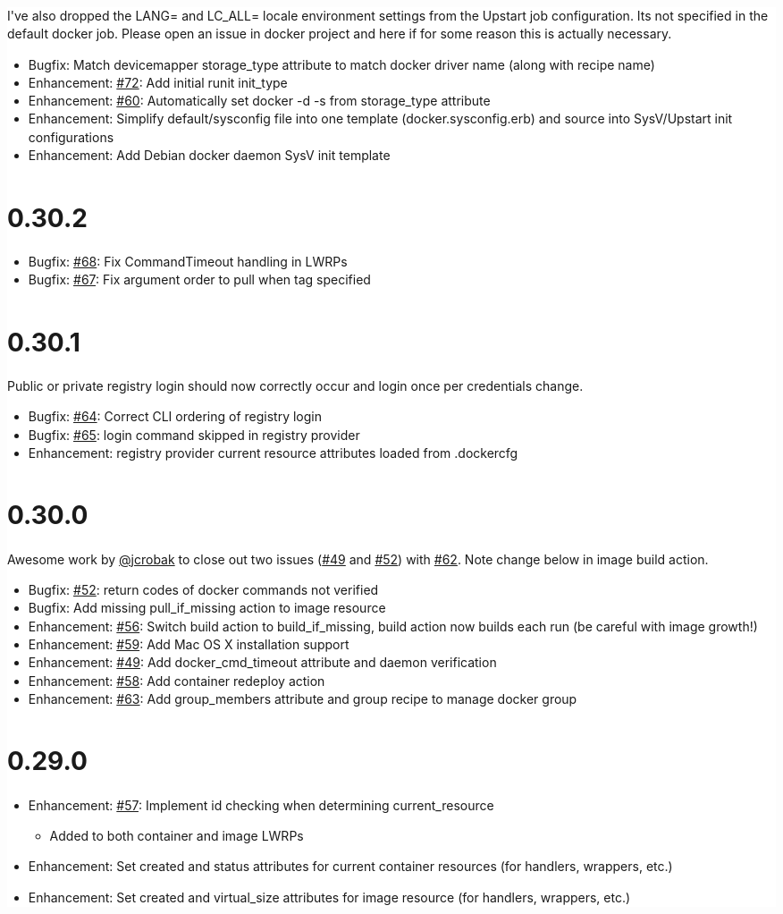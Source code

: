 I've also dropped the LANG= and LC_ALL= locale environment settings from the Upstart job configuration. Its not specified in the default docker job. Please open an issue in docker project and here if for some reason this is actually necessary.

- Bugfix: Match devicemapper storage_type attribute to match docker driver name (along with recipe name)
- Enhancement: [#72]: Add initial runit init_type
- Enhancement: [#60]: Automatically set docker -d -s from storage_type attribute
- Enhancement: Simplify default/sysconfig file into one template (docker.sysconfig.erb) and source into SysV/Upstart init configurations
- Enhancement: Add Debian docker daemon SysV init template

# 0.30.2

- Bugfix: [#68]: Fix CommandTimeout handling in LWRPs
- Bugfix: [#67]: Fix argument order to pull when tag specified

# 0.30.1

Public or private registry login should now correctly occur and login once per credentials change.

- Bugfix: [#64]: Correct CLI ordering of registry login
- Bugfix: [#65]: login command skipped in registry provider
- Enhancement: registry provider current resource attributes loaded from .dockercfg

# 0.30.0

Awesome work by [@jcrobak] to close out two issues ([#49] and [#52]) with [#62]. Note change below in image build action.

- Bugfix: [#52]: return codes of docker commands not verified
- Bugfix: Add missing pull_if_missing action to image resource
- Enhancement: [#56]: Switch build action to build_if_missing, build action now builds each run (be careful with image growth!)
- Enhancement: [#59]: Add Mac OS X installation support
- Enhancement: [#49]: Add docker_cmd_timeout attribute and daemon verification
- Enhancement: [#58]: Add container redeploy action
- Enhancement: [#63]: Add group_members attribute and group recipe to manage docker group

# 0.29.0

- Enhancement: [#57]: Implement id checking when determining current_resource

  - Added to both container and image LWRPs

- Enhancement: Set created and status attributes for current container resources (for handlers, wrappers, etc.)

- Enhancement: Set created and virtual_size attributes for image resource (for handlers, wrappers, etc.)


[#22]: https://github.com/bflad/chef-docker/issues/22
[#24]: https://github.com/bflad/chef-docker/issues/24
[#25]: https://github.com/bflad/chef-docker/issues/25
[#26]: https://github.com/bflad/chef-docker/issues/26
[#27]: https://github.com/bflad/chef-docker/issues/27
[#28]: https://github.com/bflad/chef-docker/issues/28
[#30]: https://github.com/bflad/chef-docker/issues/30
[#31]: https://github.com/bflad/chef-docker/issues/31
[#35]: https://github.com/bflad/chef-docker/issues/35
[#37]: https://github.com/bflad/chef-docker/issues/37
[#38]: https://github.com/bflad/chef-docker/issues/38
[#39]: https://github.com/bflad/chef-docker/issues/39
[#42]: https://github.com/bflad/chef-docker/issues/42
[#43]: https://github.com/bflad/chef-docker/issues/43
[#44]: https://github.com/bflad/chef-docker/issues/44
[#46]: https://github.com/bflad/chef-docker/issues/46
[#47]: https://github.com/bflad/chef-docker/issues/47
[#48]: https://github.com/bflad/chef-docker/issues/48
[#49]: https://github.com/bflad/chef-docker/issues/49
[#51]: https://github.com/bflad/chef-docker/issues/51
[#52]: https://github.com/bflad/chef-docker/issues/52
[#55]: https://github.com/bflad/chef-docker/issues/55
[#56]: https://github.com/bflad/chef-docker/issues/56
[#57]: https://github.com/bflad/chef-docker/issues/57
[#58]: https://github.com/bflad/chef-docker/issues/58
[#59]: https://github.com/bflad/chef-docker/issues/59
[#60]: https://github.com/bflad/chef-docker/issues/60
[#62]: https://github.com/bflad/chef-docker/issues/62
[#63]: https://github.com/bflad/chef-docker/issues/63
[#64]: https://github.com/bflad/chef-docker/issues/64
[#65]: https://github.com/bflad/chef-docker/issues/65
[#67]: https://github.com/bflad/chef-docker/issues/67
[#68]: https://github.com/bflad/chef-docker/issues/68
[#72]: https://github.com/bflad/chef-docker/issues/72
[#77]: https://github.com/bflad/chef-docker/issues/77
[#78]: https://github.com/bflad/chef-docker/issues/78
[#80]: https://github.com/bflad/chef-docker/issues/80
[#81]: https://github.com/bflad/chef-docker/issues/81
[#82]: https://github.com/bflad/chef-docker/issues/82
[#83]: https://github.com/bflad/chef-docker/issues/83
[#84]: https://github.com/bflad/chef-docker/issues/84
[#85]: https://github.com/bflad/chef-docker/issues/85
[#86]: https://github.com/bflad/chef-docker/issues/86
[#88]: https://github.com/bflad/chef-docker/issues/88
[#89]: https://github.com/bflad/chef-docker/issues/89
[#90]: https://github.com/bflad/chef-docker/issues/90
[#91]: https://github.com/bflad/chef-docker/issues/91
[#98]: https://github.com/bflad/chef-docker/issues/98
[#101]: https://github.com/bflad/chef-docker/issues/101
[#103]: https://github.com/bflad/chef-docker/issues/103
[#104]: https://github.com/bflad/chef-docker/issues/104
[#105]: https://github.com/bflad/chef-docker/issues/105
[#106]: https://github.com/bflad/chef-docker/issues/106
[#107]: https://github.com/bflad/chef-docker/issues/107
[#108]: https://github.com/bflad/chef-docker/issues/108
[#109]: https://github.com/bflad/chef-docker/issues/109
[#110]: https://github.com/bflad/chef-docker/issues/110
[#111]: https://github.com/bflad/chef-docker/issues/111
[#112]: https://github.com/bflad/chef-docker/issues/112
[#113]: https://github.com/bflad/chef-docker/issues/113
[#114]: https://github.com/bflad/chef-docker/issues/114
[#115]: https://github.com/bflad/chef-docker/issues/115
[#116]: https://github.com/bflad/chef-docker/issues/116
[#117]: https://github.com/bflad/chef-docker/issues/117
[#118]: https://github.com/bflad/chef-docker/issues/118
[#119]: https://github.com/bflad/chef-docker/issues/119
[#120]: https://github.com/bflad/chef-docker/issues/120
[#123]: https://github.com/bflad/chef-docker/issues/123
[#124]: https://github.com/bflad/chef-docker/issues/124
[#125]: https://github.com/bflad/chef-docker/issues/125
[#126]: https://github.com/bflad/chef-docker/issues/126
[#127]: https://github.com/bflad/chef-docker/issues/127
[#128]: https://github.com/bflad/chef-docker/issues/128
[#132]: https://github.com/bflad/chef-docker/issues/132
[#133]: https://github.com/bflad/chef-docker/issues/133
[#134]: https://github.com/bflad/chef-docker/issues/134
[#137]: https://github.com/bflad/chef-docker/issues/137
[#138]: https://github.com/bflad/chef-docker/issues/138
[#139]: https://github.com/bflad/chef-docker/issues/139
[#141]: https://github.com/bflad/chef-docker/issues/141
[#142]: https://github.com/bflad/chef-docker/issues/142
[#144]: https://github.com/bflad/chef-docker/issues/144
[#147]: https://github.com/bflad/chef-docker/issues/147
[#149]: https://github.com/bflad/chef-docker/issues/149
[#150]: https://github.com/bflad/chef-docker/issues/150
[#152]: https://github.com/bflad/chef-docker/issues/152
[#153]: https://github.com/bflad/chef-docker/issues/153
[#154]: https://github.com/bflad/chef-docker/issues/154
[#156]: https://github.com/bflad/chef-docker/issues/156
[#157]: https://github.com/bflad/chef-docker/issues/157
[#158]: https://github.com/bflad/chef-docker/issues/158
[#160]: https://github.com/bflad/chef-docker/issues/160
[#161]: https://github.com/bflad/chef-docker/issues/161
[#164]: https://github.com/bflad/chef-docker/issues/164
[#165]: https://github.com/bflad/chef-docker/issues/165
[#166]: https://github.com/bflad/chef-docker/issues/166
[#168]: https://github.com/bflad/chef-docker/issues/168
[#169]: https://github.com/bflad/chef-docker/issues/169
[#171]: https://github.com/bflad/chef-docker/issues/171
[#172]: https://github.com/bflad/chef-docker/issues/172
[#173]: https://github.com/bflad/chef-docker/issues/173
[#175]: https://github.com/bflad/chef-docker/issues/175
[#176]: https://github.com/bflad/chef-docker/issues/176
[#181]: https://github.com/bflad/chef-docker/issues/181
[#185]: https://github.com/bflad/chef-docker/issues/185
[#188]: https://github.com/bflad/chef-docker/issues/188
[#192]: https://github.com/bflad/chef-docker/issues/192
[#196]: https://github.com/bflad/chef-docker/issues/196
[#200]: https://github.com/bflad/chef-docker/issues/200
[#202]: https://github.com/bflad/chef-docker/issues/202
[#203]: https://github.com/bflad/chef-docker/issues/203
[#205]: https://github.com/bflad/chef-docker/issues/205
[#206]: https://github.com/bflad/chef-docker/issues/206
[#208]: https://github.com/bflad/chef-docker/issues/208
[#217]: https://github.com/bflad/chef-docker/issues/217
[#219]: https://github.com/bflad/chef-docker/issues/219
[#220]: https://github.com/bflad/chef-docker/issues/220
[#221]: https://github.com/bflad/chef-docker/issues/221
[#223]: https://github.com/bflad/chef-docker/issues/223
[#224]: https://github.com/bflad/chef-docker/issues/224
[#232]: https://github.com/bflad/chef-docker/issues/232
[#233]: https://github.com/bflad/chef-docker/issues/233
[#234]: https://github.com/bflad/chef-docker/issues/234
[#237]: https://github.com/bflad/chef-docker/issues/237
[#238]: https://github.com/bflad/chef-docker/issues/238
[#239]: https://github.com/bflad/chef-docker/issues/239
[#240]: https://github.com/bflad/chef-docker/issues/240
[#242]: https://github.com/bflad/chef-docker/issues/242
[#244]: https://github.com/bflad/chef-docker/issues/244
[#245]: https://github.com/bflad/chef-docker/issues/245
[#246]: https://github.com/bflad/chef-docker/issues/246
[#250]: https://github.com/bflad/chef-docker/issues/250
[#258]: https://github.com/bflad/chef-docker/issues/258
[#259]: https://github.com/bflad/chef-docker/issues/259
[#260]: https://github.com/bflad/chef-docker/issues/260
[#263]: https://github.com/bflad/chef-docker/issues/263
[#264]: https://github.com/bflad/chef-docker/issues/264
[#265]: https://github.com/bflad/chef-docker/issues/265
[#266]: https://github.com/bflad/chef-docker/issues/266
[#267]: https://github.com/bflad/chef-docker/issues/267
[#268]: https://github.com/bflad/chef-docker/issues/268
[#269]: https://github.com/bflad/chef-docker/issues/269
[#276]: https://github.com/bflad/chef-docker/issues/276
[#279]: https://github.com/bflad/chef-docker/issues/279
[#280]: https://github.com/bflad/chef-docker/issues/280
[#281]: https://github.com/bflad/chef-docker/issues/281
[#284]: https://github.com/bflad/chef-docker/issues/284
[#285]: https://github.com/bflad/chef-docker/issues/285
[#287]: https://github.com/bflad/chef-docker/issues/287
[#289]: https://github.com/bflad/chef-docker/issues/289
[#292]: https://github.com/bflad/chef-docker/issues/292
[#296]: https://github.com/bflad/chef-docker/issues/296
[#297]: https://github.com/bflad/chef-docker/issues/297
[#298]: https://github.com/bflad/chef-docker/issues/298
[@jcrobak]: https://github.com/jcrobak
[@wingrunr21]: https://github.com/wingrunr21